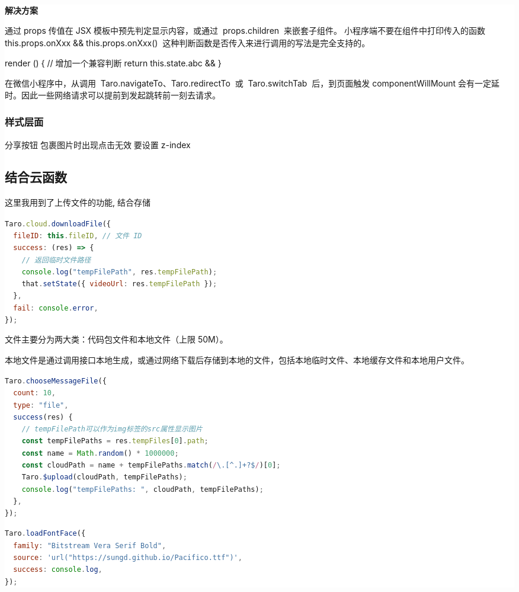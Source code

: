 **解决方案**

通过 props 传值在 JSX 模板中预先判定显示内容，或通过  props.children  来嵌套子组件。
小程序端不要在组件中打印传入的函数
this.props.onXxx && this.props.onXxx()  这种判断函数是否传入来进行调用的写法是完全支持的。

render () {
// 增加一个兼容判断
return this.state.abc && <Custom adc={abc} />
}

在微信小程序中，从调用  Taro.navigateTo、Taro.redirectTo  或  Taro.switchTab  后，到页面触发 componentWillMount 会有一定延时。因此一些网络请求可以提前到发起跳转前一刻去请求。

### 样式层面

分享按钮 包裹图片时出现点击无效 要设置 z-index

## 结合云函数

这里我用到了上传文件的功能, 结合存储

```jsx
Taro.cloud.downloadFile({
  fileID: this.fileID, // 文件 ID
  success: (res) => {
    // 返回临时文件路径
    console.log("tempFilePath", res.tempFilePath);
    that.setState({ videoUrl: res.tempFilePath });
  },
  fail: console.error,
});
```

文件主要分为两大类：代码包文件和本地文件（上限 50M）。

本地文件是通过调用接口本地生成，或通过网络下载后存储到本地的文件，包括本地临时文件、本地缓存文件和本地用户文件。

```jsx
Taro.chooseMessageFile({
  count: 10,
  type: "file",
  success(res) {
    // tempFilePath可以作为img标签的src属性显示图片
    const tempFilePaths = res.tempFiles[0].path;
    const name = Math.random() * 1000000;
    const cloudPath = name + tempFilePaths.match(/\.[^.]+?$/)[0];
    Taro.$upload(cloudPath, tempFilePaths);
    console.log("tempFilePaths: ", cloudPath, tempFilePaths);
  },
});
```

```jsx
Taro.loadFontFace({
  family: "Bitstream Vera Serif Bold",
  source: 'url("https://sungd.github.io/Pacifico.ttf")',
  success: console.log,
});
```

